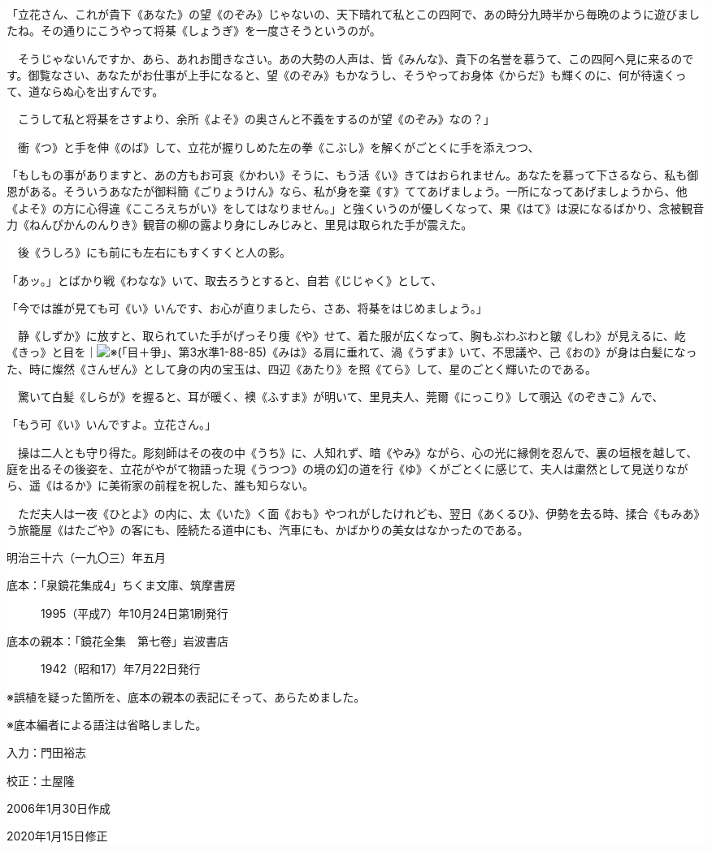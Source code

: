 「立花さん、これが貴下《あなた》の望《のぞみ》じゃないの、天下晴れて私とこの四阿で、あの時分九時半から毎晩のように遊びましたね。その通りにこうやって将棊《しょうぎ》を一度さそうというのが。

　そうじゃないんですか、あら、あれお聞きなさい。あの大勢の人声は、皆《みんな》、貴下の名誉を慕うて、この四阿へ見に来るのです。御覧なさい、あなたがお仕事が上手になると、望《のぞみ》もかなうし、そうやってお身体《からだ》も輝くのに、何が待遠くって、道ならぬ心を出すんです。

　こうして私と将棊をさすより、余所《よそ》の奥さんと不義をするのが望《のぞみ》なの？」

　衝《つ》と手を伸《のば》して、立花が握りしめた左の拳《こぶし》を解くがごとくに手を添えつつ、

「もしもの事がありますと、あの方もお可哀《かわい》そうに、もう活《い》きてはおられません。あなたを慕って下さるなら、私も御恩がある。そういうあなたが御料簡《ごりょうけん》なら、私が身を棄《す》ててあげましょう。一所になってあげましょうから、他《よそ》の方に心得違《こころえちがい》をしてはなりません。」と強くいうのが優しくなって、果《はて》は涙になるばかり、念被観音力《ねんぴかんのんりき》観音の柳の露より身にしみじみと、里見は取られた手が震えた。

　後《うしろ》にも前にも左右にもすくすくと人の影。

「あッ。」とばかり戦《わなな》いて、取去ろうとすると、自若《じじゃく》として、

「今では誰が見ても可《い》いんです、お心が直りましたら、さあ、将棊をはじめましょう。」

　静《しずか》に放すと、取られていた手がげっそり痩《や》せて、着た服が広くなって、胸もぶわぶわと皺《しわ》が見えるに、屹《きっ》と目を｜![※(「目＋爭」、第3水準1-88-85)](https://www.aozora.gr.jp/cards/000050/files/../../../gaiji/1-88/1-88-85.png)《みは》る肩に垂れて、渦《うずま》いて、不思議や、己《おの》が身は白髪になった、時に燦然《さんぜん》として身の内の宝玉は、四辺《あたり》を照《てら》して、星のごとく輝いたのである。

　驚いて白髪《しらが》を握ると、耳が暖く、襖《ふすま》が明いて、里見夫人、莞爾《にっこり》して覗込《のぞきこ》んで、

「もう可《い》いんですよ。立花さん。」

　操は二人とも守り得た。彫刻師はその夜の中《うち》に、人知れず、暗《やみ》ながら、心の光に縁側を忍んで、裏の垣根を越して、庭を出るその後姿を、立花がやがて物語った現《うつつ》の境の幻の道を行《ゆ》くがごとくに感じて、夫人は粛然として見送りながら、遥《はるか》に美術家の前程を祝した、誰も知らない。

　ただ夫人は一夜《ひとよ》の内に、太《いた》く面《おも》やつれがしたけれども、翌日《あくるひ》、伊勢を去る時、揉合《もみあ》う旅籠屋《はたごや》の客にも、陸続たる道中にも、汽車にも、かばかりの美女はなかったのである。

明治三十六（一九〇三）年五月













底本：「泉鏡花集成4」ちくま文庫、筑摩書房

　　　1995（平成7）年10月24日第1刷発行

底本の親本：「鏡花全集　第七卷」岩波書店

　　　1942（昭和17）年7月22日発行

※誤植を疑った箇所を、底本の親本の表記にそって、あらためました。

※底本編者による語注は省略しました。

入力：門田裕志

校正：土屋隆

2006年1月30日作成

2020年1月15日修正

